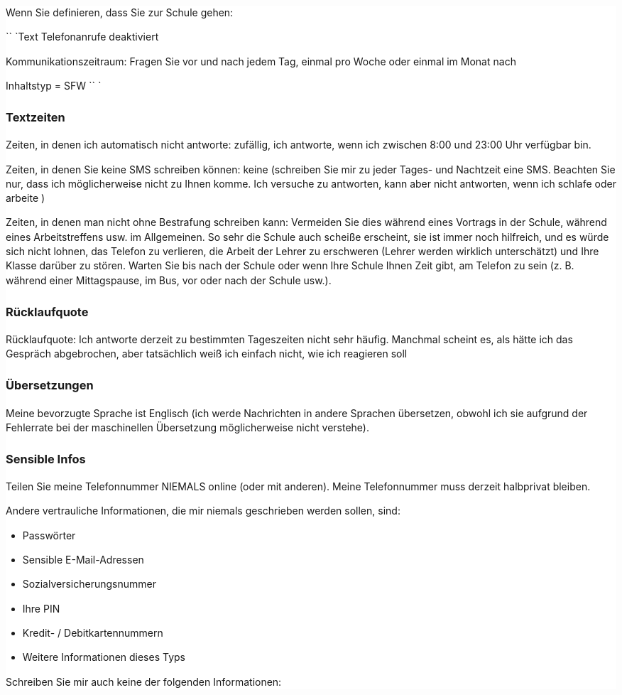 Wenn Sie definieren, dass Sie zur Schule gehen:

`` `Text
Telefonanrufe deaktiviert

Kommunikationszeitraum: Fragen Sie vor und nach jedem Tag, einmal pro Woche oder einmal im Monat nach

Inhaltstyp = SFW
`` `

### Textzeiten

Zeiten, in denen ich automatisch nicht antworte: zufällig, ich antworte, wenn ich zwischen 8:00 und 23:00 Uhr verfügbar bin.

Zeiten, in denen Sie keine SMS schreiben können: keine (schreiben Sie mir zu jeder Tages- und Nachtzeit eine SMS. Beachten Sie nur, dass ich möglicherweise nicht zu Ihnen komme. Ich versuche zu antworten, kann aber nicht antworten, wenn ich schlafe oder arbeite )

Zeiten, in denen man nicht ohne Bestrafung schreiben kann: Vermeiden Sie dies während eines Vortrags in der Schule, während eines Arbeitstreffens usw. im Allgemeinen. So sehr die Schule auch scheiße erscheint, sie ist immer noch hilfreich, und es würde sich nicht lohnen, das Telefon zu verlieren, die Arbeit der Lehrer zu erschweren (Lehrer werden wirklich unterschätzt) und Ihre Klasse darüber zu stören. Warten Sie bis nach der Schule oder wenn Ihre Schule Ihnen Zeit gibt, am Telefon zu sein (z. B. während einer Mittagspause, im Bus, vor oder nach der Schule usw.).

### Rücklaufquote

Rücklaufquote: Ich antworte derzeit zu bestimmten Tageszeiten nicht sehr häufig. Manchmal scheint es, als hätte ich das Gespräch abgebrochen, aber tatsächlich weiß ich einfach nicht, wie ich reagieren soll

### Übersetzungen

Meine bevorzugte Sprache ist Englisch (ich werde Nachrichten in andere Sprachen übersetzen, obwohl ich sie aufgrund der Fehlerrate bei der maschinellen Übersetzung möglicherweise nicht verstehe).

### Sensible Infos

Teilen Sie meine Telefonnummer NIEMALS online (oder mit anderen). Meine Telefonnummer muss derzeit halbprivat bleiben.

Andere vertrauliche Informationen, die mir niemals geschrieben werden sollen, sind:

* Passwörter

* Sensible E-Mail-Adressen

* Sozialversicherungsnummer

* Ihre PIN

* Kredit- / Debitkartennummern

* Weitere Informationen dieses Typs

Schreiben Sie mir auch keine der folgenden Informationen:
